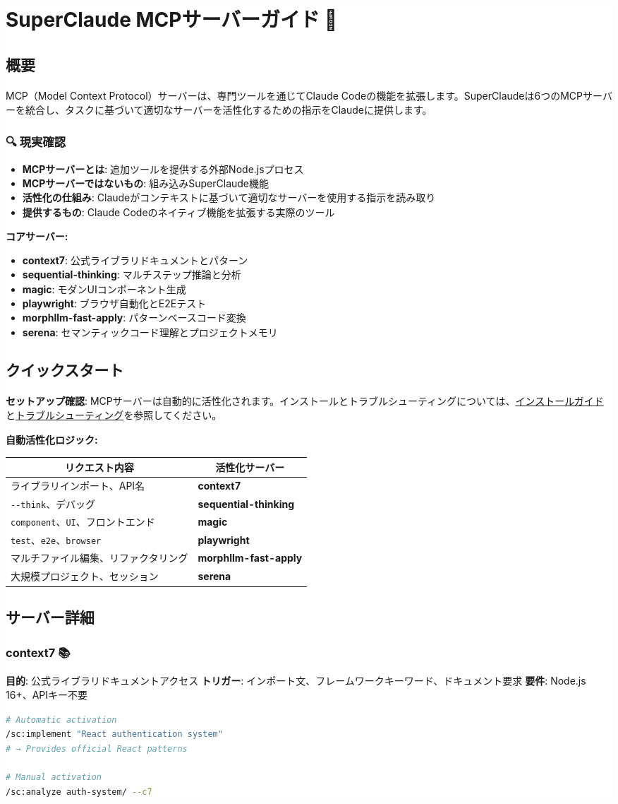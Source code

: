 # SuperClaude MCPサーバーガイド 🔌

## 概要

MCP（Model Context Protocol）サーバーは、専門ツールを通じてClaude Codeの機能を拡張します。SuperClaudeは6つのMCPサーバーを統合し、タスクに基づいて適切なサーバーを活性化するための指示をClaudeに提供します。

### 🔍 現実確認
- **MCPサーバーとは**: 追加ツールを提供する外部Node.jsプロセス
- **MCPサーバーではないもの**: 組み込みSuperClaude機能
- **活性化の仕組み**: Claudeがコンテキストに基づいて適切なサーバーを使用する指示を読み取り
- **提供するもの**: Claude Codeのネイティブ機能を拡張する実際のツール

**コアサーバー:**
- **context7**: 公式ライブラリドキュメントとパターン
- **sequential-thinking**: マルチステップ推論と分析  
- **magic**: モダンUIコンポーネント生成
- **playwright**: ブラウザ自動化とE2Eテスト
- **morphllm-fast-apply**: パターンベースコード変換
- **serena**: セマンティックコード理解とプロジェクトメモリ

## クイックスタート

**セットアップ確認**: MCPサーバーは自動的に活性化されます。インストールとトラブルシューティングについては、[インストールガイド](../Getting-Started/installation.md)と[トラブルシューティング](../Reference/troubleshooting.md)を参照してください。

**自動活性化ロジック:**

| リクエスト内容 | 活性化サーバー |
|-----------------|------------------|
| ライブラリインポート、API名 | **context7** |
| `--think`、デバッグ | **sequential-thinking** |  
| `component`、`UI`、フロントエンド | **magic** |
| `test`、`e2e`、`browser` | **playwright** |
| マルチファイル編集、リファクタリング | **morphllm-fast-apply** |
| 大規模プロジェクト、セッション | **serena** |

## サーバー詳細

### context7 📚
**目的**: 公式ライブラリドキュメントアクセス
**トリガー**: インポート文、フレームワークキーワード、ドキュメント要求
**要件**: Node.js 16+、APIキー不要

```bash
# Automatic activation
/sc:implement "React authentication system"
# → Provides official React patterns

# Manual activation  
/sc:analyze auth-system/ --c7
```
